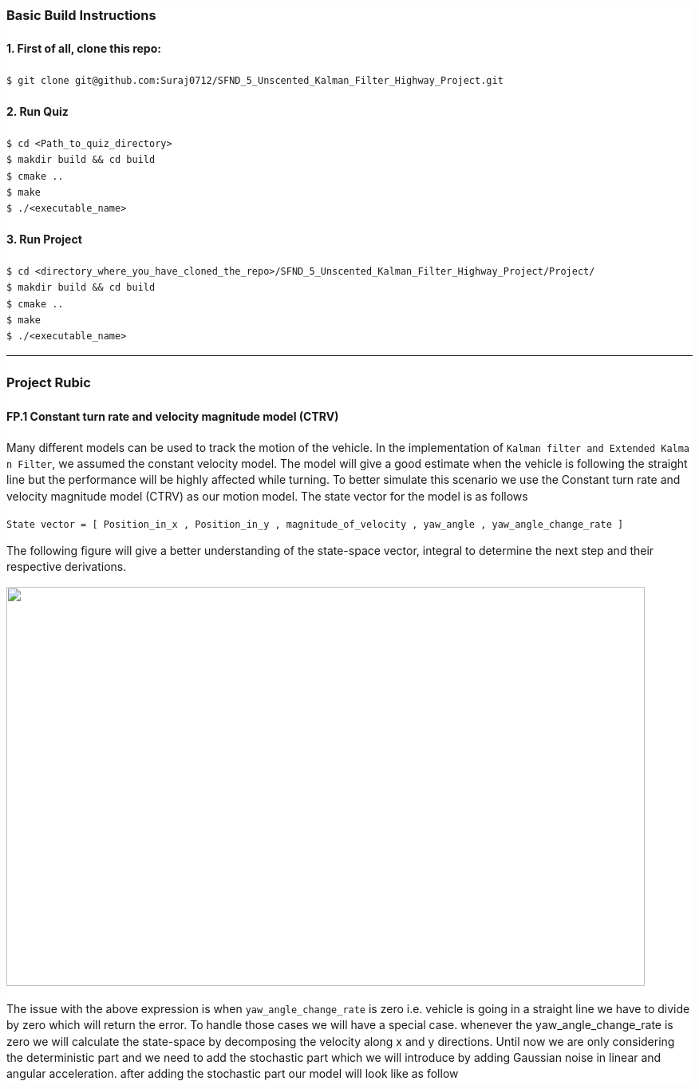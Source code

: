 ### Basic Build Instructions

#### 1. First of all, clone this repo:
```
$ git clone git@github.com:Suraj0712/SFND_5_Unscented_Kalman_Filter_Highway_Project.git
```

#### 2. Run Quiz
```
$ cd <Path_to_quiz_directory>
$ makdir build && cd build
$ cmake ..
$ make
$ ./<executable_name>
```
#### 3. Run Project
```
$ cd <directory_where_you_have_cloned_the_repo>/SFND_5_Unscented_Kalman_Filter_Highway_Project/Project/
$ makdir build && cd build
$ cmake ..
$ make
$ ./<executable_name>
```

---
### Project Rubic
#### FP.1 Constant turn rate and velocity magnitude model (CTRV)
Many different models can be used to track the motion of the vehicle. In the implementation of  ```Kalman filter and Extended Kalman Filter```, we assumed the constant velocity model. The model will give a good estimate when the vehicle is following the straight line but the performance will be highly affected while turning. To better simulate this scenario we use the Constant turn rate and velocity magnitude model (CTRV) as our motion model. The state vector for the model is as follows

```
State vector = [ Position_in_x , Position_in_y , magnitude_of_velocity , yaw_angle , yaw_angle_change_rate ]

```

The following figure will give a better understanding of the state-space vector, integral to determine the next step and their respective derivations.
 
<img src="./Project/media/ctrv_model_witheq.png" width="800" height="500" />

The issue with the above expression is when ```yaw_angle_change_rate``` is zero i.e. vehicle is going in a straight line we have to divide by zero which will return the error. To handle those cases we will have a special case. whenever the yaw_angle_change_rate is zero we will calculate the state-space by decomposing the velocity along x and y directions. Until now we are only considering the deterministic part and we need to add the stochastic part which we will introduce by adding Gaussian noise in linear and angular acceleration. after adding the stochastic part our model will look like as follow
